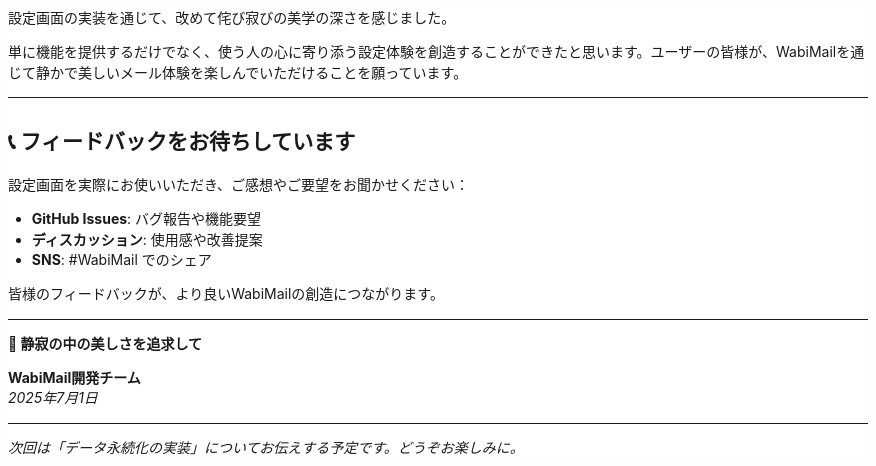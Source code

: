 設定画面の実装を通じて、改めて侘び寂びの美学の深さを感じました。

単に機能を提供するだけでなく、使う人の心に寄り添う設定体験を創造することができたと思います。ユーザーの皆様が、WabiMailを通じて静かで美しいメール体験を楽しんでいただけることを願っています。

---

## 📞 フィードバックをお待ちしています

設定画面を実際にお使いいただき、ご感想やご要望をお聞かせください：

- **GitHub Issues**: バグ報告や機能要望
- **ディスカッション**: 使用感や改善提案
- **SNS**: #WabiMail でのシェア

皆様のフィードバックが、より良いWabiMailの創造につながります。

---

**🌸 静寂の中の美しさを追求して**

**WabiMail開発チーム**  
*2025年7月1日*

---

*次回は「データ永続化の実装」についてお伝えする予定です。どうぞお楽しみに。*